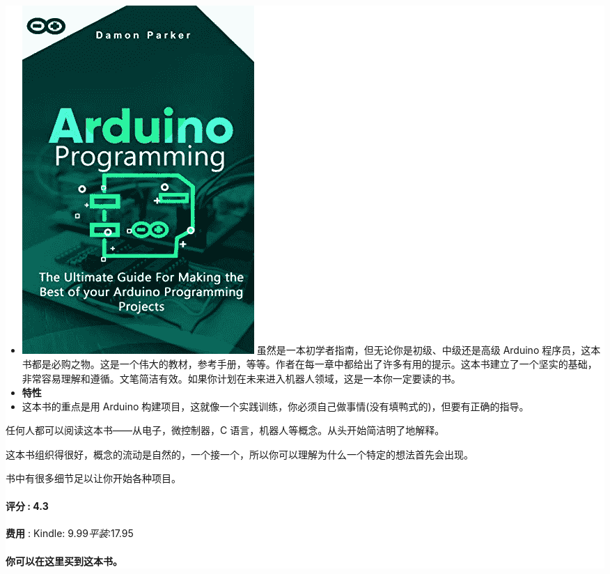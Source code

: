 *   [![Arduino Programming: The Ultimate Guide For Making The Best Of Your Arduino Programming Projects Kindle Edition](img/b042124c09bc0752f43f5beb8fafffb1.png)](https://geni.us/Sw7tQH5) 虽然是一本初学者指南，但无论你是初级、中级还是高级 Arduino 程序员，这本书都是必购之物。这是一个伟大的教材，参考手册，等等。作者在每一章中都给出了许多有用的提示。这本书建立了一个坚实的基础，非常容易理解和遵循。文笔简洁有效。如果你计划在未来进入机器人领域，这是一本你一定要读的书。
*   **特性**
*   这本书的重点是用 Arduino 构建项目，这就像一个实践训练，你必须自己做事情(没有填鸭式的)，但要有正确的指导。

任何人都可以阅读这本书——从电子，微控制器，C 语言，机器人等概念。从头开始简洁明了地解释。

这本书组织得很好，概念的流动是自然的，一个接一个，所以你可以理解为什么一个特定的想法首先会出现。

书中有很多细节足以让你开始各种项目。

#### **评分** : 4.3
**费用** : Kindle: $9.99
平装:$17.95

#### 你可以在这里买到这本书。
